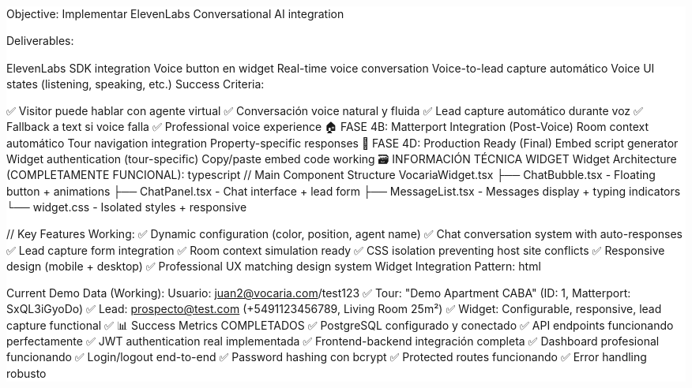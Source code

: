 Objective: Implementar ElevenLabs Conversational AI integration

Deliverables:

 ElevenLabs SDK integration
 Voice button en widget
 Real-time voice conversation
 Voice-to-lead capture automático
 Voice UI states (listening, speaking, etc.)
Success Criteria:

✅ Visitor puede hablar con agente virtual
✅ Conversación voice natural y fluida
✅ Lead capture automático durante voz
✅ Fallback a text si voice falla
✅ Professional voice experience
🏠 FASE 4B: Matterport Integration (Post-Voice)
Room context automático
Tour navigation integration
Property-specific responses
🚀 FASE 4D: Production Ready (Final)
Embed script generator
Widget authentication (tour-specific)
Copy/paste embed code working
🗃️ INFORMACIÓN TÉCNICA WIDGET
Widget Architecture (COMPLETAMENTE FUNCIONAL):
typescript
// Main Component Structure
VocariaWidget.tsx
├── ChatBubble.tsx          - Floating button + animations
├── ChatPanel.tsx           - Chat interface + lead form
├── MessageList.tsx         - Messages display + typing indicators
└── widget.css              - Isolated styles + responsive

// Key Features Working:
✅ Dynamic configuration (color, position, agent name)
✅ Chat conversation system with auto-responses
✅ Lead capture form integration
✅ Room context simulation ready
✅ CSS isolation preventing host site conflicts
✅ Responsive design (mobile + desktop)
✅ Professional UX matching design system
Widget Integration Pattern:
html

<script 
  src="https://widget.vocaria.app/embed.js" 
  data-tour-id="abc123"
  data-tour-token="jwt-token"
  async>
</script>
Current Demo Data (Working):
Usuario: juan2@vocaria.com/test123 ✅
Tour: "Demo Apartment CABA" (ID: 1, Matterport: SxQL3iGyoDo) ✅
Lead: prospecto@test.com (+5491123456789, Living Room 25m²) ✅
Widget: Configurable, responsive, lead capture functional ✅
📊 Success Metrics COMPLETADOS
 ✅ PostgreSQL configurado y conectado
 ✅ API endpoints funcionando perfectamente
 ✅ JWT authentication real implementada
 ✅ Frontend-backend integración completa
 ✅ Dashboard profesional funcionando
 ✅ Login/logout end-to-end
 ✅ Password hashing con bcrypt
 ✅ Protected routes funcionando
 ✅ Error handling robusto
